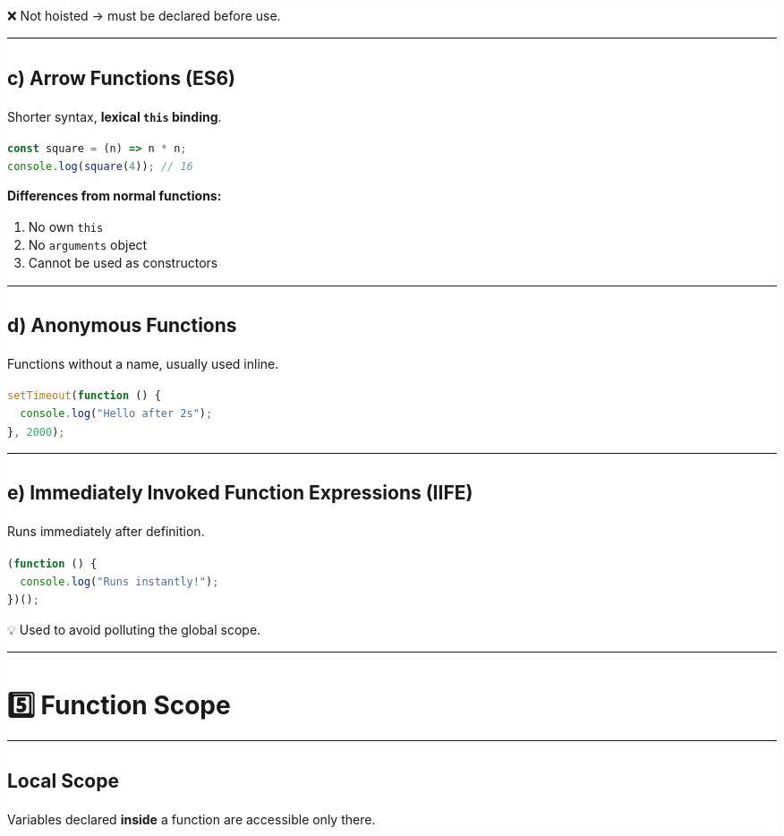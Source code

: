 ❌ Not hoisted → must be declared before use.

---

## **c) Arrow Functions** (ES6)

Shorter syntax, **lexical `this` binding**.

```javascript
const square = (n) => n * n;
console.log(square(4)); // 16
```

**Differences from normal functions:**

1. No own `this`
2. No `arguments` object
3. Cannot be used as constructors

---

## **d) Anonymous Functions**

Functions without a name, usually used inline.

```javascript
setTimeout(function () {
  console.log("Hello after 2s");
}, 2000);
```

---

## **e) Immediately Invoked Function Expressions (IIFE)**

Runs immediately after definition.

```javascript
(function () {
  console.log("Runs instantly!");
})();
```

💡 Used to avoid polluting the global scope.

---

# **5️⃣ Function Scope**

---

## **Local Scope**

Variables declared **inside** a function are accessible only there.
